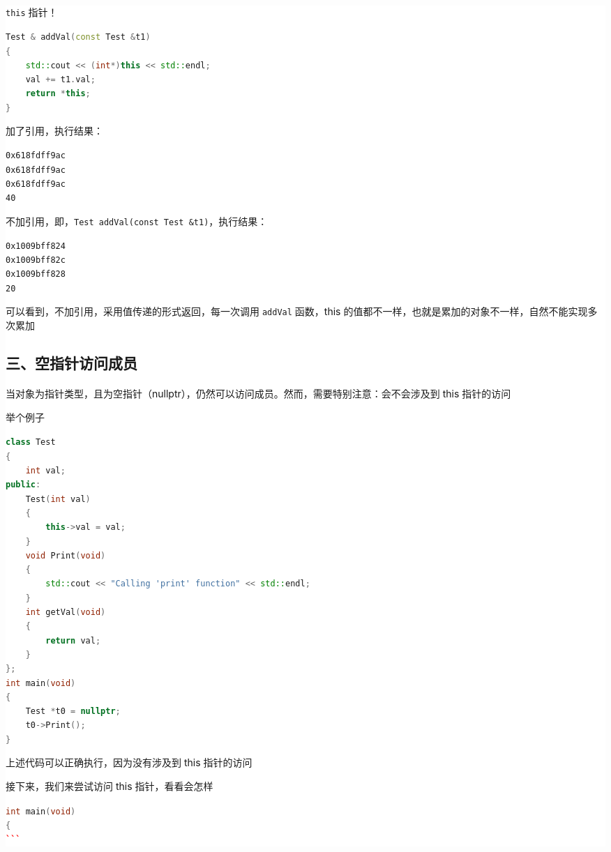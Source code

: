 ```this``` 指针！
~~~C++
Test & addVal(const Test &t1)
{
    std::cout << (int*)this << std::endl;
    val += t1.val;
    return *this;
}
~~~

加了引用，执行结果：
~~~
0x618fdff9ac
0x618fdff9ac
0x618fdff9ac
40
~~~

不加引用，即，```Test addVal(const Test &t1)```，执行结果：
~~~
0x1009bff824
0x1009bff82c
0x1009bff828
20
~~~

可以看到，不加引用，采用值传递的形式返回，每一次调用 ```addVal``` 函数，this 的值都不一样，也就是累加的对象不一样，自然不能实现多次累加

## 三、空指针访问成员

当对象为指针类型，且为空指针（nullptr），仍然可以访问成员。然而，需要特别注意：会不会涉及到 this 指针的访问

举个例子

~~~C++
class Test
{
    int val;
public:
    Test(int val)
    {
        this->val = val;
    }
    void Print(void)
    {
        std::cout << "Calling 'print' function" << std::endl;
    }
    int getVal(void)
    {
        return val;
    }
};
int main(void)
{
    Test *t0 = nullptr;
    t0->Print();
}
~~~

上述代码可以正确执行，因为没有涉及到 this 指针的访问

接下来，我们来尝试访问 this 指针，看看会怎样

~~~C++
int main(void)
{
```
